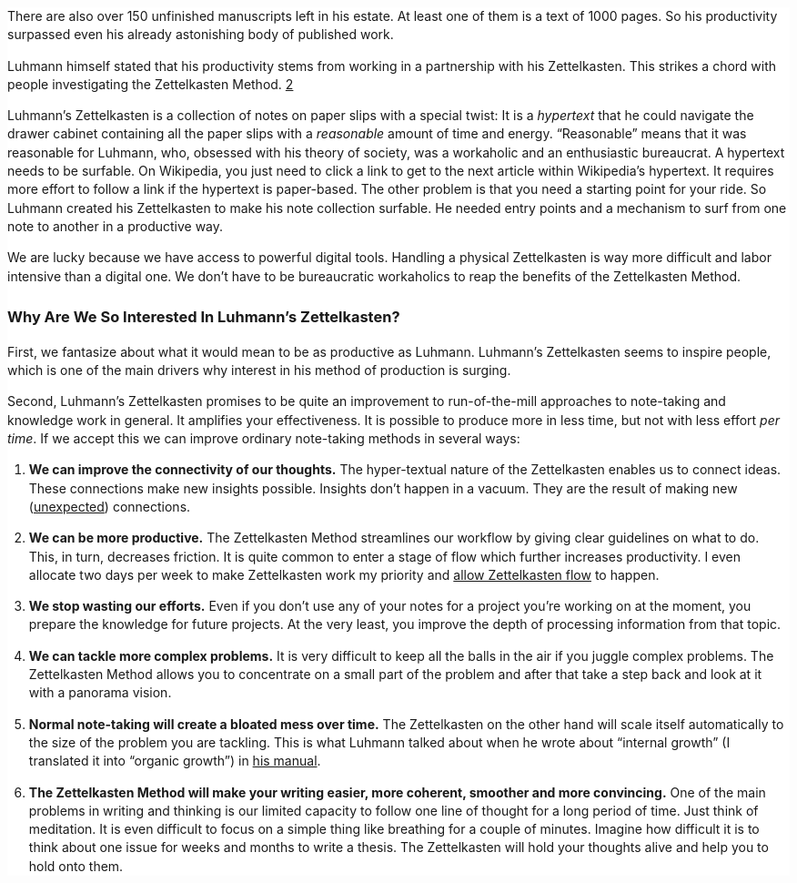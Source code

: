 There are also over 150 unfinished manuscripts left in his estate. At least one of them is a text of 1000 pages. So his productivity surpassed even his already astonishing body of published work.

Luhmann himself stated that his productivity stems from working in a partnership with his Zettelkasten. This strikes a chord with people investigating the Zettelkasten Method.  [2](#fn2)

Luhmann’s Zettelkasten is a collection of notes on paper slips with a special twist: It is a _hypertext_ that he could navigate the drawer cabinet containing all the paper slips with a _reasonable_ amount of time and energy. “Reasonable” means that it was reasonable for Luhmann, who, obsessed with his theory of society, was a workaholic and an enthusiastic bureaucrat. A hypertext needs to be surfable. On Wikipedia, you just need to click a link to get to the next article within Wikipedia’s hypertext. It requires more effort to follow a link if the hypertext is paper-based. The other problem is that you need a starting point for your ride. So Luhmann created his Zettelkasten to make his note collection surfable. He needed entry points and a mechanism to surf from one note to another in a productive way.

We are lucky because we have access to powerful digital tools. Handling a physical Zettelkasten is way more difficult and labor intensive than a digital one. We don’t have to be bureaucratic workaholics to reap the benefits of the Zettelkasten Method.

### Why Are We So Interested In Luhmann’s Zettelkasten?

First, we fantasize about what it would mean to be as productive as Luhmann. Luhmann’s Zettelkasten seems to inspire people, which is one of the main drivers why interest in his method of production is surging.

Second, Luhmann’s Zettelkasten promises to be quite an improvement to run-of-the-mill approaches to note-taking and knowledge work in general. It amplifies your effectiveness. It is possible to produce more in less time, but not with less effort _per time_. If we accept this we can improve ordinary note-taking methods in several ways:

1.  **We can improve the connectivity of our thoughts.** The hyper-textual nature of the Zettelkasten enables us to connect ideas. These connections make new insights possible. Insights don’t happen in a vacuum. They are the result of making new ([unexpected](https://plus.maths.org/content/information-surprise)) connections.
    
2.  **We can be more productive.** The Zettelkasten Method streamlines our workflow by giving clear guidelines on what to do. This, in turn, decreases friction. It is quite common to enter a stage of flow which further increases productivity. I even allocate two days per week to make Zettelkasten work my priority and [allow Zettelkasten flow](https://zettelkasten.de/posts/practical-integration-deep-work/) to happen.
    
3.  **We stop wasting our efforts.** Even if you don’t use any of your notes for a project you’re working on at the moment, you prepare the knowledge for future projects. At the very least, you improve the depth of processing information from that topic.
    
4.  **We can tackle more complex problems.** It is very difficult to keep all the balls in the air if you juggle complex problems. The Zettelkasten Method allows you to concentrate on a small part of the problem and after that take a step back and look at it with a panorama vision.
    
5.  **Normal note-taking will create a bloated mess over time.** The Zettelkasten on the other hand will scale itself automatically to the size of the problem you are tackling. This is what Luhmann talked about when he wrote about “internal growth” (I translated it into “organic growth”) in [his manual](https://luhmann.surge.sh/communicating-with-slip-boxes).
    
6.  **The Zettelkasten Method will make your writing easier, more coherent, smoother and more convincing.** One of the main problems in writing and thinking is our limited capacity to follow one line of thought for a long period of time. Just think of meditation. It is even difficult to focus on a simple thing like breathing for a couple of minutes. Imagine how difficult it is to think about one issue for weeks and months to write a thesis. The Zettelkasten will hold your thoughts alive and help you to hold onto them.
    